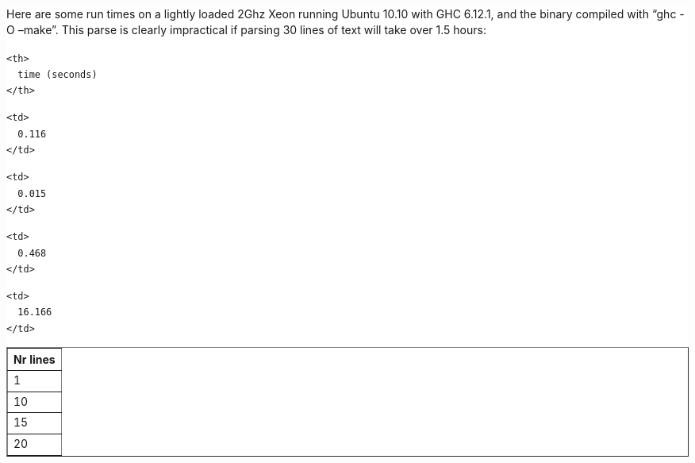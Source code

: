  </pre>

Here are some run times on a lightly loaded 2Ghz Xeon running Ubuntu 10.10 with GHC 6.12.1, and the binary compiled with &#8220;ghc -O &#8211;make&#8221;. This parse is clearly impractical if parsing 30 lines of text will take over 1.5 hours:

<table border="1">
  <tr>
    <th>
      Nr lines
    </th>
    
    <th>
      time (seconds)
    </th>
  </tr>
  
  <tr>
    <td>
      1
    </td>
    
    <td>
      0.116
    </td>
  </tr>
  
  <tr>
    <td>
      10
    </td>
    
    <td>
      0.015
    </td>
  </tr>
  
  <tr>
    <td>
      15
    </td>
    
    <td>
      0.468
    </td>
  </tr>
  
  <tr>
    <td>
      20
    </td>
    
    <td>
      16.166
    </td>
  </tr>
  